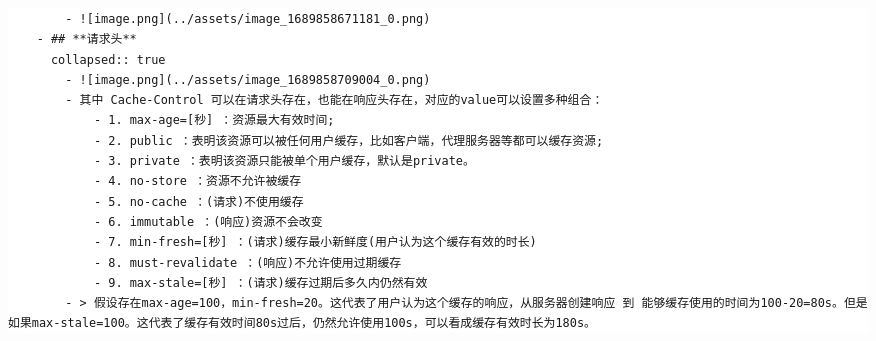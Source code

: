 			- ![image.png](../assets/image_1689858671181_0.png)
		- ## **请求头**
		  collapsed:: true
			- ![image.png](../assets/image_1689858709004_0.png)
			- 其中 Cache-Control 可以在请求头存在，也能在响应头存在，对应的value可以设置多种组合：
				- 1. max-age=[秒] ：资源最大有效时间;
				- 2. public ：表明该资源可以被任何用户缓存，比如客户端，代理服务器等都可以缓存资源;
				- 3. private ：表明该资源只能被单个用户缓存，默认是private。
				- 4. no-store ：资源不允许被缓存
				- 5. no-cache ：(请求)不使用缓存
				- 6. immutable ：(响应)资源不会改变
				- 7. min-fresh=[秒] ：(请求)缓存最小新鲜度(用户认为这个缓存有效的时长)
				- 8. must-revalidate ：(响应)不允许使用过期缓存
				- 9. max-stale=[秒] ：(请求)缓存过期后多久内仍然有效
			- > 假设存在max-age=100，min-fresh=20。这代表了用户认为这个缓存的响应，从服务器创建响应 到 能够缓存使用的时间为100-20=80s。但是如果max-stale=100。这代表了缓存有效时间80s过后，仍然允许使用100s，可以看成缓存有效时长为180s。